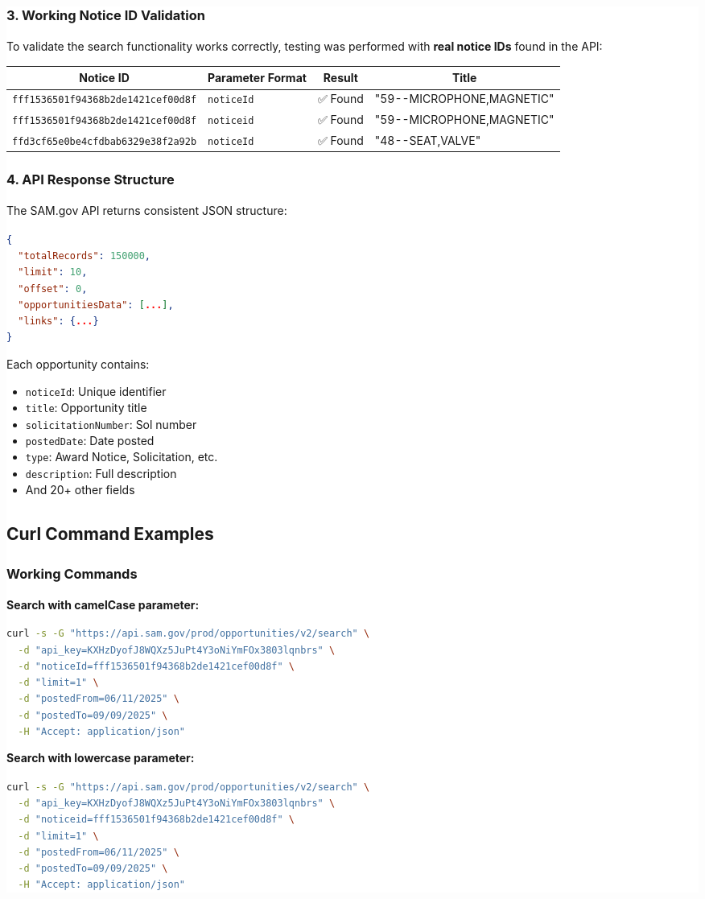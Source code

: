 ### 3. Working Notice ID Validation

To validate the search functionality works correctly, testing was performed with **real notice IDs** found in the API:

| Notice ID | Parameter Format | Result | Title |
|-----------|-----------------|---------|--------|
| `fff1536501f94368b2de1421cef00d8f` | `noticeId` | ✅ Found | "59--MICROPHONE,MAGNETIC" |
| `fff1536501f94368b2de1421cef00d8f` | `noticeid` | ✅ Found | "59--MICROPHONE,MAGNETIC" |
| `ffd3cf65e0be4cfdbab6329e38f2a92b` | `noticeId` | ✅ Found | "48--SEAT,VALVE" |

### 4. API Response Structure

The SAM.gov API returns consistent JSON structure:
```json
{
  "totalRecords": 150000,
  "limit": 10,
  "offset": 0,
  "opportunitiesData": [...],
  "links": {...}
}
```

Each opportunity contains:
- `noticeId`: Unique identifier
- `title`: Opportunity title
- `solicitationNumber`: Sol number
- `postedDate`: Date posted
- `type`: Award Notice, Solicitation, etc.
- `description`: Full description
- And 20+ other fields

## Curl Command Examples

### Working Commands

**Search with camelCase parameter:**
```bash
curl -s -G "https://api.sam.gov/prod/opportunities/v2/search" \
  -d "api_key=KXHzDyofJ8WQXz5JuPt4Y3oNiYmFOx3803lqnbrs" \
  -d "noticeId=fff1536501f94368b2de1421cef00d8f" \
  -d "limit=1" \
  -d "postedFrom=06/11/2025" \
  -d "postedTo=09/09/2025" \
  -H "Accept: application/json"
```

**Search with lowercase parameter:**
```bash
curl -s -G "https://api.sam.gov/prod/opportunities/v2/search" \
  -d "api_key=KXHzDyofJ8WQXz5JuPt4Y3oNiYmFOx3803lqnbrs" \
  -d "noticeid=fff1536501f94368b2de1421cef00d8f" \
  -d "limit=1" \
  -d "postedFrom=06/11/2025" \
  -d "postedTo=09/09/2025" \
  -H "Accept: application/json"
```
